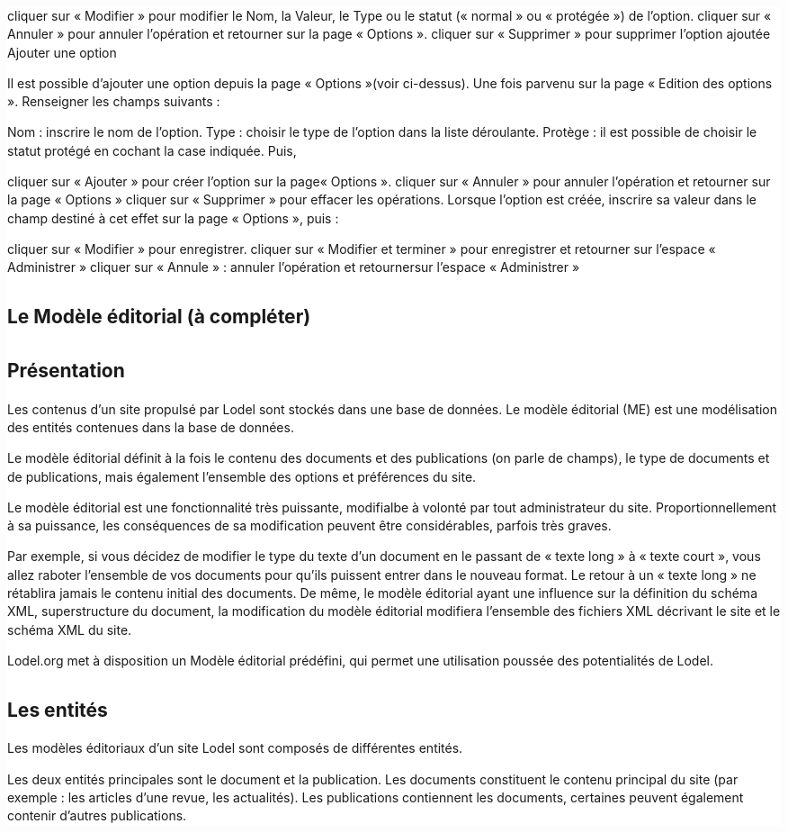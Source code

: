 cliquer sur « Modifier » pour modifier le Nom, la Valeur, le Type ou le statut (« normal » ou « protégée ») de l’option.
cliquer sur « Annuler » pour annuler l’opération et retourner sur la page « Options ».
cliquer sur « Supprimer » pour supprimer l’option ajoutée
Ajouter une option

Il est possible d’ajouter une option depuis la page « Options »(voir ci-dessus). Une fois parvenu sur la page « Edition des options ». Renseigner les champs suivants :

Nom : inscrire le nom de l’option.
Type : choisir le type de l’option dans la liste déroulante.
Protège : il est possible de choisir le statut protégé en cochant la case indiquée.
Puis,

cliquer sur « Ajouter » pour créer l’option sur la page« Options ».
cliquer sur « Annuler » pour annuler l’opération et retourner sur la page « Options »
cliquer sur « Supprimer » pour effacer les opérations.
Lorsque l’option est créée, inscrire sa valeur dans le champ destiné à cet effet sur la page « Options », puis :

cliquer sur « Modifier » pour enregistrer.
cliquer sur « Modifier et terminer » pour enregistrer et retourner sur l’espace « Administrer »
cliquer sur « Annule » : annuler l’opération et retournersur l’espace « Administrer »

Le Modèle éditorial (à compléter)
---------------------------------

Présentation
------------

Les contenus d’un site propulsé par Lodel sont stockés dans une base de données. Le modèle éditorial (ME) est une modélisation des entités contenues dans la base de données.

Le modèle éditorial définit à la fois le contenu des documents et des publications (on parle de champs), le type de documents et de publications, mais également l’ensemble des options et préférences du site.

Le modèle éditorial est une fonctionnalité très puissante, modifialbe à volonté par tout administrateur du site. Proportionnellement à sa puissance, les conséquences de sa modification peuvent être considérables, parfois très graves.

Par exemple, si vous décidez de modifier le type du texte d’un document en le passant de « texte long » à « texte court », vous allez raboter l’ensemble de vos documents pour qu’ils puissent entrer dans le nouveau format. Le retour à un « texte long » ne rétablira jamais le contenu initial des documents. De même, le modèle éditorial ayant une influence sur la définition du schéma XML, superstructure du document, la modification du modèle éditorial modifiera l’ensemble des fichiers XML décrivant le site et le schéma XML du site.

Lodel.org met à disposition un Modèle éditorial prédéfini, qui permet une utilisation poussée des potentialités de Lodel.

Les entités
-----------

Les modèles éditoriaux d’un site Lodel sont composés de différentes entités.

Les deux entités principales sont le document et la publication. Les documents constituent le contenu principal du site (par exemple : les articles d’une revue, les actualités). Les publications contiennent les documents, certaines peuvent également contenir d’autres publications.
